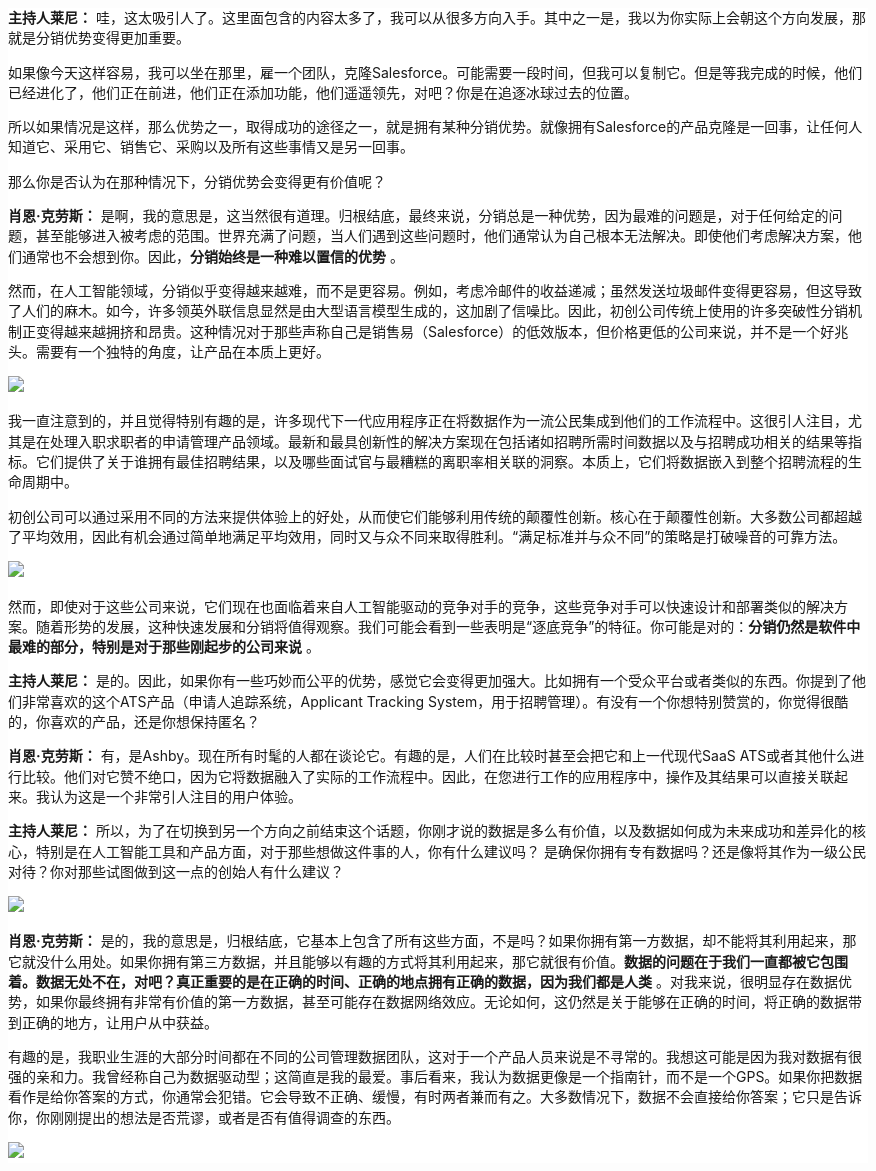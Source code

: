 **主持人莱尼：**
哇，这太吸引人了。这里面包含的内容太多了，我可以从很多方向入手。其中之一是，我以为你实际上会朝这个方向发展，那就是分销优势变得更加重要。

如果像今天这样容易，我可以坐在那里，雇一个团队，克隆Salesforce。可能需要一段时间，但我可以复制它。但是等我完成的时候，他们已经进化了，他们正在前进，他们正在添加功能，他们遥遥领先，对吧？你是在追逐冰球过去的位置。

所以如果情况是这样，那么优势之一，取得成功的途径之一，就是拥有某种分销优势。就像拥有Salesforce的产品克隆是一回事，让任何人知道它、采用它、销售它、采购以及所有这些事情又是另一回事。

那么你是否认为在那种情况下，分销优势会变得更有价值呢？

**肖恩·克劳斯：**
是啊，我的意思是，这当然很有道理。归根结底，最终来说，分销总是一种优势，因为最难的问题是，对于任何给定的问题，甚至能够进入被考虑的范围。世界充满了问题，当人们遇到这些问题时，他们通常认为自己根本无法解决。即使他们考虑解决方案，他们通常也不会想到你。因此，**分销始终是一种难以置信的优势**
。

然而，在人工智能领域，分销似乎变得越来越难，而不是更容易。例如，考虑冷邮件的收益递减；虽然发送垃圾邮件变得更容易，但这导致了人们的麻木。如今，许多领英外联信息显然是由大型语言模型生成的，这加剧了信噪比。因此，初创公司传统上使用的许多突破性分销机制正变得越来越拥挤和昂贵。这种情况对于那些声称自己是销售易（Salesforce）的低效版本，但价格更低的公司来说，并不是一个好兆头。需要有一个独特的角度，让产品在本质上更好。

![](https://mmbiz.qpic.cn/sz_mmbiz_jpg/ClW8NejCpBPTPBtpqgoUtMoWA1WiaC7QkKesKrzyialiaeYsSfotR9E0aicmcOt9rXA3secCTWxsj41NhvvL8pBkZg/640?wx_fmt=jpeg&from=appmsg)

我一直注意到的，并且觉得特别有趣的是，许多现代下一代应用程序正在将数据作为一流公民集成到他们的工作流程中。这很引人注目，尤其是在处理入职求职者的申请管理产品领域。最新和最具创新性的解决方案现在包括诸如招聘所需时间数据以及与招聘成功相关的结果等指标。它们提供了关于谁拥有最佳招聘结果，以及哪些面试官与最糟糕的离职率相关联的洞察。本质上，它们将数据嵌入到整个招聘流程的生命周期中。

初创公司可以通过采用不同的方法来提供体验上的好处，从而使它们能够利用传统的颠覆性创新。核心在于颠覆性创新。大多数公司都超越了平均效用，因此有机会通过简单地满足平均效用，同时又与众不同来取得胜利。“满足标准并与众不同”的策略是打破噪音的可靠方法。

![](https://mmbiz.qpic.cn/sz_mmbiz_jpg/ClW8NejCpBPTPBtpqgoUtMoWA1WiaC7QkicWpsLXPG0lsPttibdydKahuDPfibDqjAibaicBgA84iavvJCBQzIlyWfLdQ/640?wx_fmt=jpeg&from=appmsg)

然而，即使对于这些公司来说，它们现在也面临着来自人工智能驱动的竞争对手的竞争，这些竞争对手可以快速设计和部署类似的解决方案。随着形势的发展，这种快速发展和分销将值得观察。我们可能会看到一些表明是“逐底竞争”的特征。你可能是对的：**分销仍然是软件中最难的部分，特别是对于那些刚起步的公司来说**
。

**主持人莱尼：**
是的。因此，如果你有一些巧妙而公平的优势，感觉它会变得更加强大。比如拥有一个受众平台或者类似的东西。你提到了他们非常喜欢的这个ATS产品（申请人追踪系统，Applicant
Tracking System，用于招聘管理）。有没有一个你想特别赞赏的，你觉得很酷的，你喜欢的产品，还是你想保持匿名？

**肖恩·克劳斯：** 有，是Ashby。现在所有时髦的人都在谈论它。有趣的是，人们在比较时甚至会把它和上一代现代SaaS
ATS或者其他什么进行比较。他们对它赞不绝口，因为它将数据融入了实际的工作流程中。因此，在您进行工作的应用程序中，操作及其结果可以直接关联起来。我认为这是一个非常引人注目的用户体验。

**主持人莱尼：**
所以，为了在切换到另一个方向之前结束这个话题，你刚才说的数据是多么有价值，以及数据如何成为未来成功和差异化的核心，特别是在人工智能工具和产品方面，对于那些想做这件事的人，你有什么建议吗？
是确保你拥有专有数据吗？还是像将其作为一级公民对待？你对那些试图做到这一点的创始人有什么建议？

![](https://mmbiz.qpic.cn/sz_mmbiz_jpg/ClW8NejCpBPTPBtpqgoUtMoWA1WiaC7QkuXTkpvFuCvDQazicnkZOadXujKs9UV5Mvn0VQleNSN8dpMlH77XODTg/640?wx_fmt=jpeg&from=appmsg)

**肖恩·克劳斯：**
是的，我的意思是，归根结底，它基本上包含了所有这些方面，不是吗？如果你拥有第一方数据，却不能将其利用起来，那它就没什么用处。如果你拥有第三方数据，并且能够以有趣的方式将其利用起来，那它就很有价值。**数据的问题在于我们一直都被它包围着。数据无处不在，对吧？真正重要的是在正确的时间、正确的地点拥有正确的数据，因为我们都是人类**
。对我来说，很明显存在数据优势，如果你最终拥有非常有价值的第一方数据，甚至可能存在数据网络效应。无论如何，这仍然是关于能够在正确的时间，将正确的数据带到正确的地方，让用户从中获益。

有趣的是，我职业生涯的大部分时间都在不同的公司管理数据团队，这对于一个产品人员来说是不寻常的。我想这可能是因为我对数据有很强的亲和力。我曾经称自己为数据驱动型；这简直是我的最爱。事后看来，我认为数据更像是一个指南针，而不是一个GPS。如果你把数据看作是给你答案的方式，你通常会犯错。它会导致不正确、缓慢，有时两者兼而有之。大多数情况下，数据不会直接给你答案；它只是告诉你，你刚刚提出的想法是否荒谬，或者是否有值得调查的东西。

![](https://mmbiz.qpic.cn/sz_mmbiz_jpg/ClW8NejCpBPTPBtpqgoUtMoWA1WiaC7QkDCttmIZfI3ZxjEKfeU0f4Qic8EBr0vfeFMkgKJAcAPuWQ5EWcGGN1Kw/640?wx_fmt=jpeg&from=appmsg)
